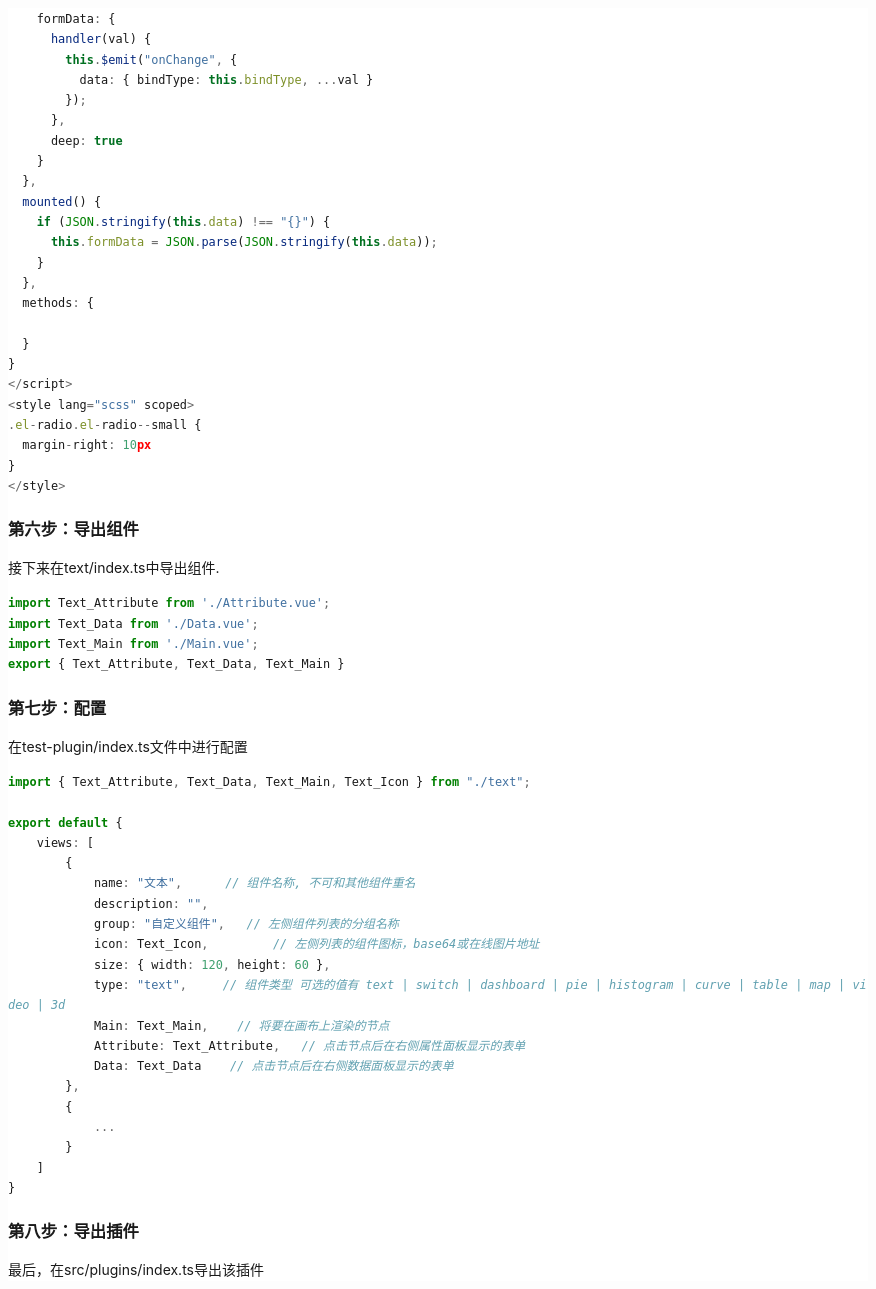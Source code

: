 ```ts
    formData: {
      handler(val) {
        this.$emit("onChange", {
          data: { bindType: this.bindType, ...val }
        });
      },
      deep: true
    }
  },
  mounted() {
    if (JSON.stringify(this.data) !== "{}") {
      this.formData = JSON.parse(JSON.stringify(this.data));
    }
  },
  methods: {
    
  }
}
</script>
<style lang="scss" scoped>
.el-radio.el-radio--small {
  margin-right: 10px
}
</style>
```

### 第六步：导出组件
接下来在text/index.ts中导出组件.  
```ts
import Text_Attribute from './Attribute.vue';
import Text_Data from './Data.vue';
import Text_Main from './Main.vue';
export { Text_Attribute, Text_Data, Text_Main }
```

### 第七步：配置
在test-plugin/index.ts文件中进行配置
```ts
import { Text_Attribute, Text_Data, Text_Main, Text_Icon } from "./text";

export default {
    views: [
        {
            name: "文本",      // 组件名称, 不可和其他组件重名
            description: "",
            group: "自定义组件",   // 左侧组件列表的分组名称
            icon: Text_Icon,         // 左侧列表的组件图标，base64或在线图片地址
            size: { width: 120, height: 60 },
            type: "text",     // 组件类型 可选的值有 text | switch | dashboard | pie | histogram | curve | table | map | video | 3d
            Main: Text_Main,    // 将要在画布上渲染的节点
            Attribute: Text_Attribute,   // 点击节点后在右侧属性面板显示的表单
            Data: Text_Data    // 点击节点后在右侧数据面板显示的表单
        },
        {
            ...
        }
    ]
}
```
### 第八步：导出插件
最后，在src/plugins/index.ts导出该插件
```ts
```